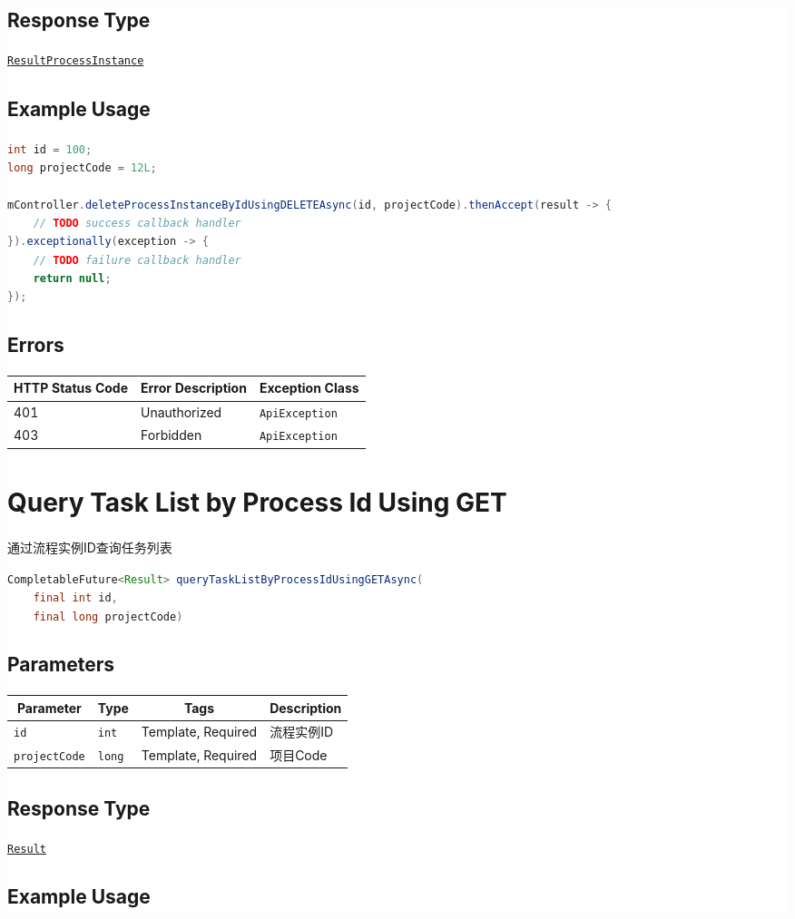 ## Response Type

[`ResultProcessInstance`](../../doc/models/result-process-instance.md)

## Example Usage

```java
int id = 100;
long projectCode = 12L;

mController.deleteProcessInstanceByIdUsingDELETEAsync(id, projectCode).thenAccept(result -> {
    // TODO success callback handler
}).exceptionally(exception -> {
    // TODO failure callback handler
    return null;
});
```

## Errors

| HTTP Status Code | Error Description | Exception Class |
|  --- | --- | --- |
| 401 | Unauthorized | `ApiException` |
| 403 | Forbidden | `ApiException` |


# Query Task List by Process Id Using GET

通过流程实例ID查询任务列表

```java
CompletableFuture<Result> queryTaskListByProcessIdUsingGETAsync(
    final int id,
    final long projectCode)
```

## Parameters

| Parameter | Type | Tags | Description |
|  --- | --- | --- | --- |
| `id` | `int` | Template, Required | 流程实例ID |
| `projectCode` | `long` | Template, Required | 项目Code |

## Response Type

[`Result`](../../doc/models/result.md)

## Example Usage
